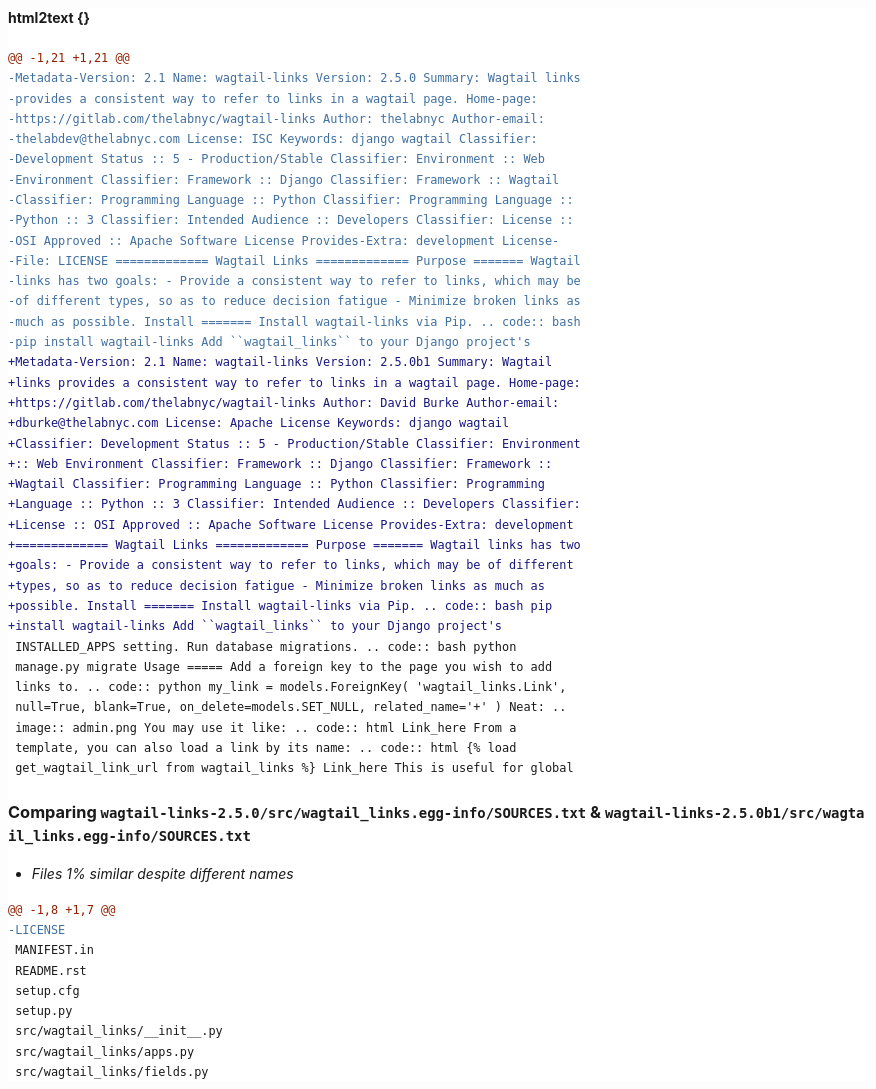 #### html2text {}

```diff
@@ -1,21 +1,21 @@
-Metadata-Version: 2.1 Name: wagtail-links Version: 2.5.0 Summary: Wagtail links
-provides a consistent way to refer to links in a wagtail page. Home-page:
-https://gitlab.com/thelabnyc/wagtail-links Author: thelabnyc Author-email:
-thelabdev@thelabnyc.com License: ISC Keywords: django wagtail Classifier:
-Development Status :: 5 - Production/Stable Classifier: Environment :: Web
-Environment Classifier: Framework :: Django Classifier: Framework :: Wagtail
-Classifier: Programming Language :: Python Classifier: Programming Language ::
-Python :: 3 Classifier: Intended Audience :: Developers Classifier: License ::
-OSI Approved :: Apache Software License Provides-Extra: development License-
-File: LICENSE ============= Wagtail Links ============= Purpose ======= Wagtail
-links has two goals: - Provide a consistent way to refer to links, which may be
-of different types, so as to reduce decision fatigue - Minimize broken links as
-much as possible. Install ======= Install wagtail-links via Pip. .. code:: bash
-pip install wagtail-links Add ``wagtail_links`` to your Django project's
+Metadata-Version: 2.1 Name: wagtail-links Version: 2.5.0b1 Summary: Wagtail
+links provides a consistent way to refer to links in a wagtail page. Home-page:
+https://gitlab.com/thelabnyc/wagtail-links Author: David Burke Author-email:
+dburke@thelabnyc.com License: Apache License Keywords: django wagtail
+Classifier: Development Status :: 5 - Production/Stable Classifier: Environment
+:: Web Environment Classifier: Framework :: Django Classifier: Framework ::
+Wagtail Classifier: Programming Language :: Python Classifier: Programming
+Language :: Python :: 3 Classifier: Intended Audience :: Developers Classifier:
+License :: OSI Approved :: Apache Software License Provides-Extra: development
+============= Wagtail Links ============= Purpose ======= Wagtail links has two
+goals: - Provide a consistent way to refer to links, which may be of different
+types, so as to reduce decision fatigue - Minimize broken links as much as
+possible. Install ======= Install wagtail-links via Pip. .. code:: bash pip
+install wagtail-links Add ``wagtail_links`` to your Django project's
 INSTALLED_APPS setting. Run database migrations. .. code:: bash python
 manage.py migrate Usage ===== Add a foreign key to the page you wish to add
 links to. .. code:: python my_link = models.ForeignKey( 'wagtail_links.Link',
 null=True, blank=True, on_delete=models.SET_NULL, related_name='+' ) Neat: ..
 image:: admin.png You may use it like: .. code:: html Link_here From a
 template, you can also load a link by its name: .. code:: html {% load
 get_wagtail_link_url from wagtail_links %} Link_here This is useful for global
```

### Comparing `wagtail-links-2.5.0/src/wagtail_links.egg-info/SOURCES.txt` & `wagtail-links-2.5.0b1/src/wagtail_links.egg-info/SOURCES.txt`

 * *Files 1% similar despite different names*

```diff
@@ -1,8 +1,7 @@
-LICENSE
 MANIFEST.in
 README.rst
 setup.cfg
 setup.py
 src/wagtail_links/__init__.py
 src/wagtail_links/apps.py
 src/wagtail_links/fields.py
```

